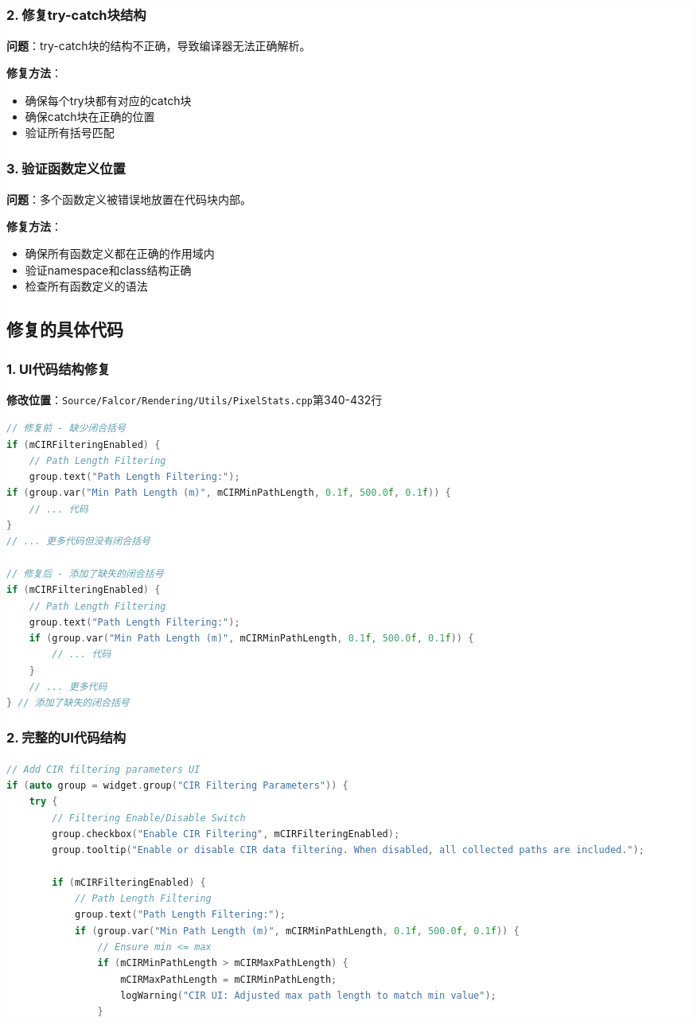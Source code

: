 ### **2. 修复try-catch块结构**

**问题**：try-catch块的结构不正确，导致编译器无法正确解析。

**修复方法**：
- 确保每个try块都有对应的catch块
- 确保catch块在正确的位置
- 验证所有括号匹配

### **3. 验证函数定义位置**

**问题**：多个函数定义被错误地放置在代码块内部。

**修复方法**：
- 确保所有函数定义都在正确的作用域内
- 验证namespace和class结构正确
- 检查所有函数定义的语法

## 修复的具体代码

### **1. UI代码结构修复**

**修改位置**：`Source/Falcor/Rendering/Utils/PixelStats.cpp`第340-432行

```cpp
// 修复前 - 缺少闭合括号
if (mCIRFilteringEnabled) {
    // Path Length Filtering
    group.text("Path Length Filtering:");
if (group.var("Min Path Length (m)", mCIRMinPathLength, 0.1f, 500.0f, 0.1f)) {
    // ... 代码
}
// ... 更多代码但没有闭合括号

// 修复后 - 添加了缺失的闭合括号
if (mCIRFilteringEnabled) {
    // Path Length Filtering
    group.text("Path Length Filtering:");
    if (group.var("Min Path Length (m)", mCIRMinPathLength, 0.1f, 500.0f, 0.1f)) {
        // ... 代码
    }
    // ... 更多代码
} // 添加了缺失的闭合括号
```

### **2. 完整的UI代码结构**

```cpp
// Add CIR filtering parameters UI
if (auto group = widget.group("CIR Filtering Parameters")) {
    try {
        // Filtering Enable/Disable Switch
        group.checkbox("Enable CIR Filtering", mCIRFilteringEnabled);
        group.tooltip("Enable or disable CIR data filtering. When disabled, all collected paths are included.");

        if (mCIRFilteringEnabled) {
            // Path Length Filtering
            group.text("Path Length Filtering:");
            if (group.var("Min Path Length (m)", mCIRMinPathLength, 0.1f, 500.0f, 0.1f)) {
                // Ensure min <= max
                if (mCIRMinPathLength > mCIRMaxPathLength) {
                    mCIRMaxPathLength = mCIRMinPathLength;
                    logWarning("CIR UI: Adjusted max path length to match min value");
                }
```